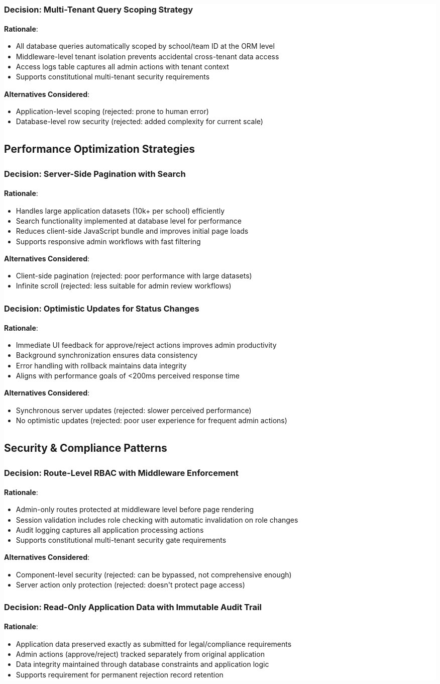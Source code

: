 ### Decision: Multi-Tenant Query Scoping Strategy
**Rationale**:
- All database queries automatically scoped by school/team ID at the ORM level
- Middleware-level tenant isolation prevents accidental cross-tenant data access
- Access logs table captures all admin actions with tenant context
- Supports constitutional multi-tenant security requirements

**Alternatives Considered**:
- Application-level scoping (rejected: prone to human error)
- Database-level row security (rejected: added complexity for current scale)

## Performance Optimization Strategies

### Decision: Server-Side Pagination with Search
**Rationale**:
- Handles large application datasets (10k+ per school) efficiently
- Search functionality implemented at database level for performance
- Reduces client-side JavaScript bundle and improves initial page loads
- Supports responsive admin workflows with fast filtering

**Alternatives Considered**:
- Client-side pagination (rejected: poor performance with large datasets)
- Infinite scroll (rejected: less suitable for admin review workflows)

### Decision: Optimistic Updates for Status Changes
**Rationale**:
- Immediate UI feedback for approve/reject actions improves admin productivity
- Background synchronization ensures data consistency
- Error handling with rollback maintains data integrity
- Aligns with performance goals of <200ms perceived response time

**Alternatives Considered**:
- Synchronous server updates (rejected: slower perceived performance)
- No optimistic updates (rejected: poor user experience for frequent admin actions)

## Security & Compliance Patterns

### Decision: Route-Level RBAC with Middleware Enforcement
**Rationale**:
- Admin-only routes protected at middleware level before page rendering
- Session validation includes role checking with automatic invalidation on role changes
- Audit logging captures all application processing actions
- Supports constitutional multi-tenant security gate requirements

**Alternatives Considered**:
- Component-level security (rejected: can be bypassed, not comprehensive enough)
- Server action only protection (rejected: doesn't protect page access)

### Decision: Read-Only Application Data with Immutable Audit Trail
**Rationale**:
- Application data preserved exactly as submitted for legal/compliance requirements
- Admin actions (approve/reject) tracked separately from original application
- Data integrity maintained through database constraints and application logic
- Supports requirement for permanent rejection record retention
